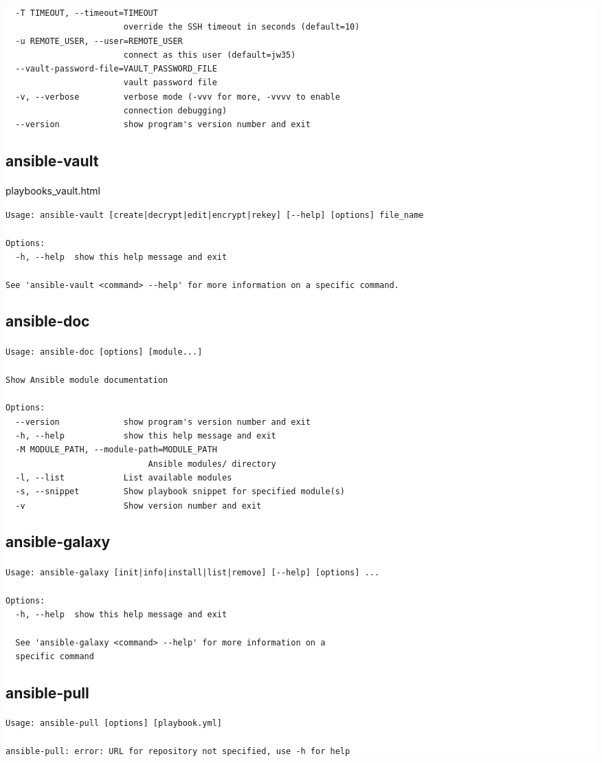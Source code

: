       -T TIMEOUT, --timeout=TIMEOUT
                            override the SSH timeout in seconds (default=10)
      -u REMOTE_USER, --user=REMOTE_USER
                            connect as this user (default=jw35)
      --vault-password-file=VAULT_PASSWORD_FILE
                            vault password file
      -v, --verbose         verbose mode (-vvv for more, -vvvv to enable
                            connection debugging)
      --version             show program's version number and exit

## ansible-vault


playbooks_vault.html

    Usage: ansible-vault [create|decrypt|edit|encrypt|rekey] [--help] [options] file_name

    Options:
      -h, --help  show this help message and exit

    See 'ansible-vault <command> --help' for more information on a specific command.

## ansible-doc

    Usage: ansible-doc [options] [module...]

    Show Ansible module documentation

    Options:
      --version             show program's version number and exit
      -h, --help            show this help message and exit
      -M MODULE_PATH, --module-path=MODULE_PATH
                                 Ansible modules/ directory
      -l, --list            List available modules
      -s, --snippet         Show playbook snippet for specified module(s)
      -v                    Show version number and exit
   
## ansible-galaxy

    Usage: ansible-galaxy [init|info|install|list|remove] [--help] [options] ...

    Options:
      -h, --help  show this help message and exit

      See 'ansible-galaxy <command> --help' for more information on a
      specific command 

## ansible-pull

    Usage: ansible-pull [options] [playbook.yml]

    ansible-pull: error: URL for repository not specified, use -h for help


[changed_when]: https://github.com/gtors/ansible_playbooks/tree/master/cheatsheet/task/changed_when.md
[delegate_facts]: https://github.com/gtors/ansible_playbooks/tree/master/cheatsheet/task/delegate_facts.md
[delegate_to]: https://github.com/gtors/ansible_playbooks/tree/master/cheatsheet/task/delegate_to.md
[failed_when]: https://github.com/gtors/ansible_playbooks/tree/master/cheatsheet/task/failed_when.md
[local_action]: https://github.com/gtors/ansible_playbooks/tree/master/cheatsheet/task/local_action.md
[run_once]: https://github.com/gtors/ansible_playbooks/tree/master/cheatsheet/task/run_once.md

